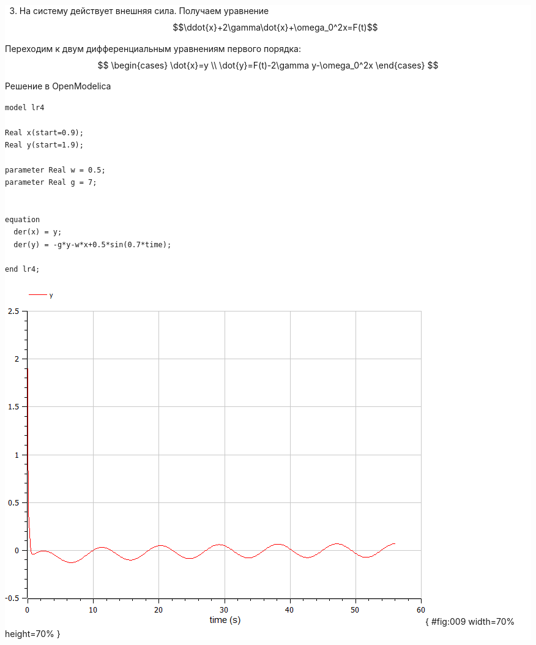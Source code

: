 
3. На систему действует внешняя сила.
Получаем уравнение 
$$\ddot{x}+2\gamma\dot{x}+\omega_0^2x=F(t)$$

Переходим к двум дифференциальным уравнениям первого порядка:
$$
 \begin{cases}
	\dot{x}=y
	\\   
	\dot{y}=F(t)-2\gamma y-\omega_0^2x
 \end{cases}
$$

Решение в OpenModelica

```
model lr4

Real x(start=0.9);
Real y(start=1.9);

parameter Real w = 0.5;
parameter Real g = 7;


equation
  der(x) = y;
  der(y) = -g*y-w*x+0.5*sin(0.7*time);

end lr4;
```

![График решения для случая 3](image/05.png){ #fig:009 width=70% height=70% }

